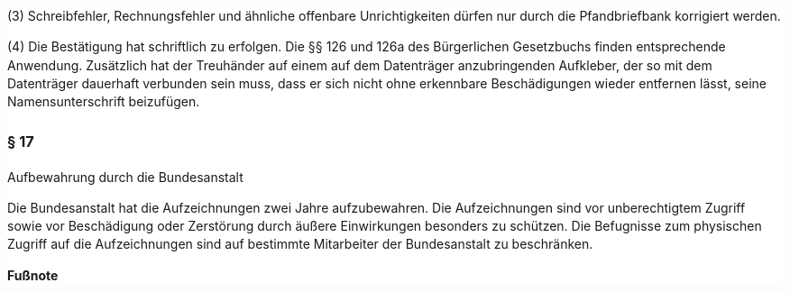 </div>

<div class="jurAbsatz">

(3) Schreibfehler, Rechnungsfehler und ähnliche offenbare
Unrichtigkeiten dürfen nur durch die Pfandbriefbank korrigiert werden.

</div>

<div class="jurAbsatz">

(4) Die Bestätigung hat schriftlich zu erfolgen. Die §§ 126 und 126a des
Bürgerlichen Gesetzbuchs finden entsprechende Anwendung. Zusätzlich hat
der Treuhänder auf einem auf dem Datenträger anzubringenden Aufkleber,
der so mit dem Datenträger dauerhaft verbunden sein muss, dass er sich
nicht ohne erkennbare Beschädigungen wieder entfernen lässt, seine
Namensunterschrift beizufügen.

</div>

</div>

</div>

</div>

<span id="BJNR207400006BJNE001801119.html"></span>

### § 17  
Aufbewahrung durch die Bundesanstalt

<div>

<div class="jnhtml">

<div>

<div class="jurAbsatz">

Die Bundesanstalt hat die Aufzeichnungen zwei Jahre aufzubewahren. Die
Aufzeichnungen sind vor unberechtigtem Zugriff sowie vor Beschädigung
oder Zerstörung durch äußere Einwirkungen besonders zu schützen. Die
Befugnisse zum physischen Zugriff auf die Aufzeichnungen sind auf
bestimmte Mitarbeiter der Bundesanstalt zu beschränken.

</div>

</div>

</div>

</div>

<div>

  
**Fußnote**

<div class="jnhtml">

<div>
